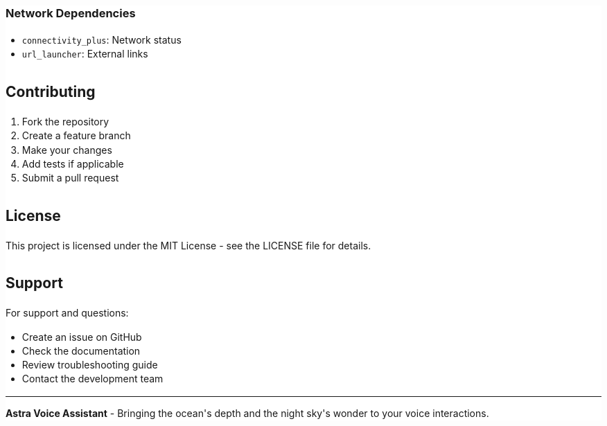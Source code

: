 ### Network Dependencies
- `connectivity_plus`: Network status
- `url_launcher`: External links

## Contributing

1. Fork the repository
2. Create a feature branch
3. Make your changes
4. Add tests if applicable
5. Submit a pull request

## License

This project is licensed under the MIT License - see the LICENSE file for details.

## Support

For support and questions:
- Create an issue on GitHub
- Check the documentation
- Review troubleshooting guide
- Contact the development team

---

**Astra Voice Assistant** - Bringing the ocean's depth and the night sky's wonder to your voice interactions. 
